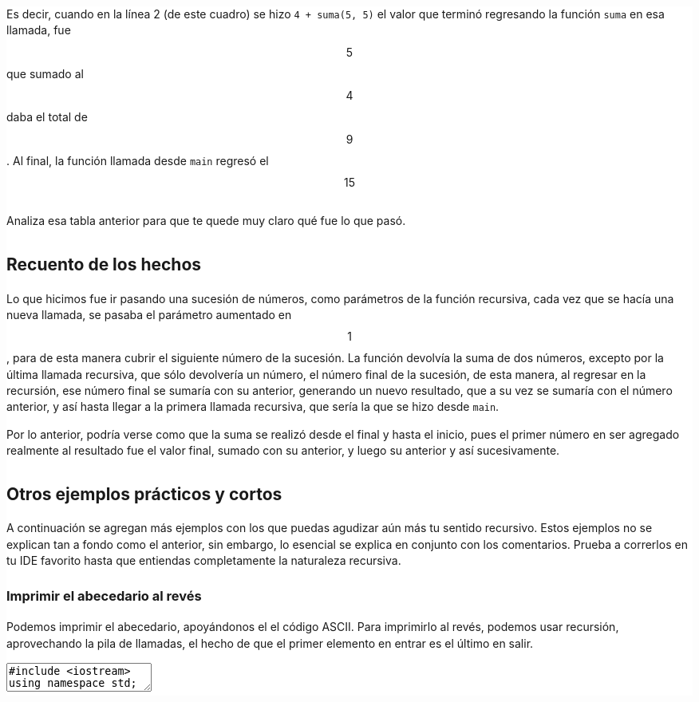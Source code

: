 Es decir, cuando en la línea 2 (de este cuadro) se hizo `4 + suma(5, 5)` el valor que terminó regresando la función `suma` en esa llamada, fue $$ 5 $$ que sumado al $$ 4 $$ daba el total de $$ 9 $$. Al final, la función llamada desde `main` regresó el $$ 15 $$ <br>
Analiza esa tabla anterior para que te quede muy claro qué fue lo que pasó.

## Recuento de los hechos

Lo que hicimos fue ir pasando una sucesión de números, como parámetros de la función recursiva, cada vez que se hacía una nueva llamada, se pasaba el parámetro aumentado en $$ 1 $$, para de esta manera cubrir el siguiente número de la sucesión. La función devolvía la suma de dos números, excepto por la última llamada recursiva, que sólo devolvería un número, el número final de la sucesión, de esta manera, al regresar en la recursión, ese número final se sumaría con su anterior, generando un nuevo resultado, que a su vez se sumaría con el número anterior, y así hasta llegar a la primera llamada recursiva, que sería la que se hizo desde `main`.

Por lo anterior, podría verse como que la suma se realizó desde el final y hasta el inicio, pues el primer número en ser agregado realmente al resultado fue el valor final, sumado con su anterior, y luego su anterior y así sucesivamente.

## Otros ejemplos prácticos y cortos

A continuación se agregan más ejemplos con los que puedas agudizar aún más tu sentido recursivo. Estos ejemplos no se explican tan a fondo como el anterior, sin embargo, lo esencial se explica en conjunto con los comentarios. Prueba a correrlos en tu IDE favorito hasta que entiendas completamente la naturaleza recursiva.

### Imprimir el abecedario al revés

Podemos imprimir el abecedario, apoyándonos el el código ASCII. Para imprimirlo al revés, podemos usar recursión, aprovechando la pila de llamadas, el hecho de que el primer elemento en entrar es el último en salir.

<textarea class="cpp">
#include &lt;iostream&gt;
using namespace std;

void Letras(char letra){			// Función recursiva
	if (letra <= 'z'){				// Todas las letras del código ASCII que estén entre el inicio y 'z' inclusive
		Letras(letra+1);			// Procedemos a formar en la pila de llamadas la siguiente letra
		// Con 'letra+1' avanzamos al siguiente caracter en el código ASCII
		cout << letra << " ";		// Se deja pendiente mostrar hasta que ya no se realicen más llamadas
		// La letra se muestra en el sentido inverso en el que ingresaron a la pila, por eso
		// comienza con la última letra, (la última en formarse) y termina con la primera en ingresar ('a')
	}
	return;		// Cundo ya no se cumpla la recursión, sólo regresamos para vaciar la pila de llamadas
}

int main(){
	char inicio = 'a';		// Letra inicial
	
	Letras(inicio);			// La primer letra en ingresar a la pila de llamadas es la 'a'
	
	return 0;
}</textarea>
